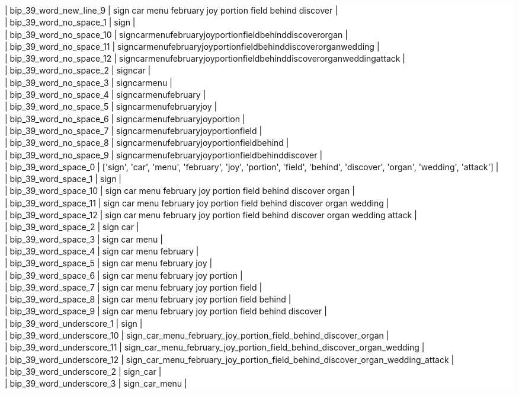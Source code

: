 | bip_39_word_new_line_9 | sign
car
menu
february
joy
portion
field
behind
discover |  
| bip_39_word_no_space_1 | sign |  
| bip_39_word_no_space_10 | signcarmenufebruaryjoyportionfieldbehinddiscoverorgan |  
| bip_39_word_no_space_11 | signcarmenufebruaryjoyportionfieldbehinddiscoverorganwedding |  
| bip_39_word_no_space_12 | signcarmenufebruaryjoyportionfieldbehinddiscoverorganweddingattack |  
| bip_39_word_no_space_2 | signcar |  
| bip_39_word_no_space_3 | signcarmenu |  
| bip_39_word_no_space_4 | signcarmenufebruary |  
| bip_39_word_no_space_5 | signcarmenufebruaryjoy |  
| bip_39_word_no_space_6 | signcarmenufebruaryjoyportion |  
| bip_39_word_no_space_7 | signcarmenufebruaryjoyportionfield |  
| bip_39_word_no_space_8 | signcarmenufebruaryjoyportionfieldbehind |  
| bip_39_word_no_space_9 | signcarmenufebruaryjoyportionfieldbehinddiscover |  
| bip_39_word_space_0 | ['sign', 'car', 'menu', 'february', 'joy', 'portion', 'field', 'behind', 'discover', 'organ', 'wedding', 'attack'] |  
| bip_39_word_space_1 | sign |  
| bip_39_word_space_10 | sign car menu february joy portion field behind discover organ |  
| bip_39_word_space_11 | sign car menu february joy portion field behind discover organ wedding |  
| bip_39_word_space_12 | sign car menu february joy portion field behind discover organ wedding attack |  
| bip_39_word_space_2 | sign car |  
| bip_39_word_space_3 | sign car menu |  
| bip_39_word_space_4 | sign car menu february |  
| bip_39_word_space_5 | sign car menu february joy |  
| bip_39_word_space_6 | sign car menu february joy portion |  
| bip_39_word_space_7 | sign car menu february joy portion field |  
| bip_39_word_space_8 | sign car menu february joy portion field behind |  
| bip_39_word_space_9 | sign car menu february joy portion field behind discover |  
| bip_39_word_underscore_1 | sign |  
| bip_39_word_underscore_10 | sign_car_menu_february_joy_portion_field_behind_discover_organ |  
| bip_39_word_underscore_11 | sign_car_menu_february_joy_portion_field_behind_discover_organ_wedding |  
| bip_39_word_underscore_12 | sign_car_menu_february_joy_portion_field_behind_discover_organ_wedding_attack |  
| bip_39_word_underscore_2 | sign_car |  
| bip_39_word_underscore_3 | sign_car_menu |  